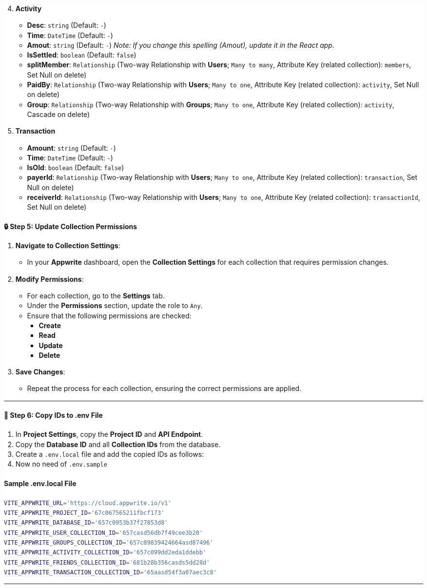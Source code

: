 4. **Activity**

   - **Desc**: `string` (Default: `-`)
   - **Time**: `DateTime` (Default: `-`)
   - **Amout**: `string` (Default: `-`) _Note: If you change this spelling (Amout), update it in the React app._
   - **IsSettled**: `boolean` (Default: `false`)
   - **splitMember**: `Relationship` (Two-way Relationship with **Users**; `Many to many`,
     Attribute Key (related collection): `members`, Set Null on delete)
   - **PaidBy**: `Relationship` (Two-way Relationship with **Users**; `Many to one`,
     Attribute Key (related collection): `activity`, Set Null on delete)
   - **Group**: `Relationship` (Two-way Relationship with **Groups**; `Many to one`,
     Attribute Key (related collection): `activity`, Cascade on delete)

5. **Transaction**
   - **Amount**: `string` (Default: `-`)
   - **Time**: `DateTime` (Default: `-`)
   - **IsOld**: `boolean` (Default: `false`)
   - **payerId**: `Relationship` (Two-way Relationship with **Users**; `Many to one`,
     Attribute Key (related collection): `transaction`, Set Null on delete)
   - **receiverId**: `Relationship` (Two-way Relationship with **Users**; `Many to one`,
     Attribute Key (related collection): `transactionId`, Set Null on delete)

#### 🔒 **Step 5: Update Collection Permissions**

1. **Navigate to Collection Settings**:

   - In your **Appwrite** dashboard, open the **Collection Settings** for each collection that requires permission changes.

2. **Modify Permissions**:

   - For each collection, go to the **Settings** tab.
   - Under the **Permissions** section, update the role to `Any`.
   - Ensure that the following permissions are checked:
     - **Create**
     - **Read**
     - **Update**
     - **Delete**

3. **Save Changes**:
   - Repeat the process for each collection, ensuring the correct permissions are applied.

---

#### 🔑 **Step 6: Copy IDs to .env File**

1. In **Project Settings**, copy the **Project ID** and **API Endpoint**.
2. Copy the **Database ID** and all **Collection IDs** from the database.
3. Create a `.env.local` file and add the copied IDs as follows:
4. Now no need of `.env.sample`

#### **Sample .env.local File**

```bash
VITE_APPWRITE_URL='https://cloud.appwrite.io/v1'
VITE_APPWRITE_PROJECT_ID='67c067565211fbcf173'
VITE_APPWRITE_DATABASE_ID='657c0953b37f27853d8'
VITE_APPWRITE_USER_COLLECTION_ID='657casd56db7f49cee3b20'
VITE_APPWRITE_GROUPS_COLLECTION_ID='657c09839424664asd87496'
VITE_APPWRITE_ACTIVITY_COLLECTION_ID='657c099dd2eda1ddebb'
VITE_APPWRITE_FRIENDS_COLLECTION_ID='681b28b356casds5dd28d'
VITE_APPWRITE_TRANSACTION_COLLECTION_ID='65aasd54f3a07aec3c8'
```

---